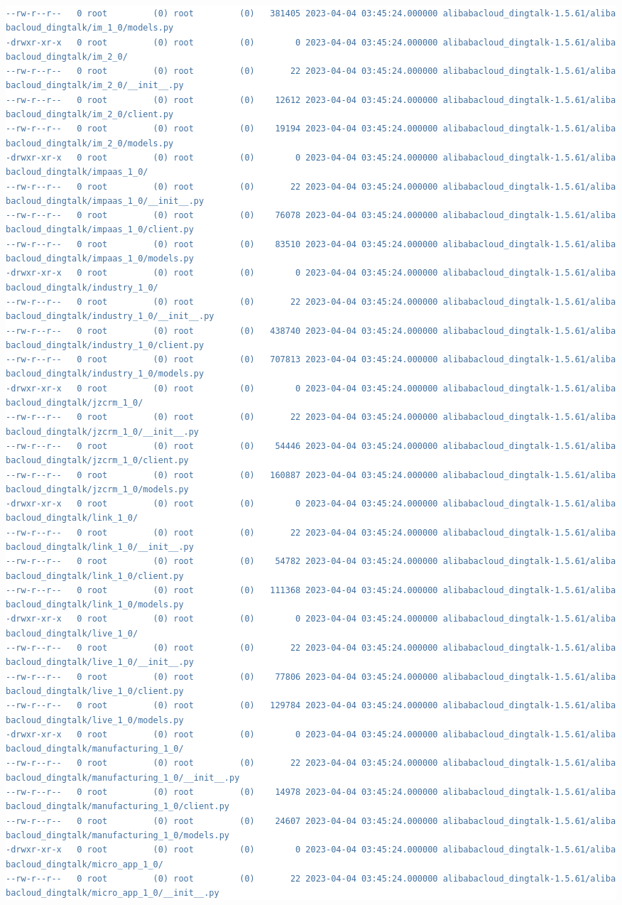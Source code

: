 ```diff
--rw-r--r--   0 root         (0) root         (0)   381405 2023-04-04 03:45:24.000000 alibabacloud_dingtalk-1.5.61/alibabacloud_dingtalk/im_1_0/models.py
-drwxr-xr-x   0 root         (0) root         (0)        0 2023-04-04 03:45:24.000000 alibabacloud_dingtalk-1.5.61/alibabacloud_dingtalk/im_2_0/
--rw-r--r--   0 root         (0) root         (0)       22 2023-04-04 03:45:24.000000 alibabacloud_dingtalk-1.5.61/alibabacloud_dingtalk/im_2_0/__init__.py
--rw-r--r--   0 root         (0) root         (0)    12612 2023-04-04 03:45:24.000000 alibabacloud_dingtalk-1.5.61/alibabacloud_dingtalk/im_2_0/client.py
--rw-r--r--   0 root         (0) root         (0)    19194 2023-04-04 03:45:24.000000 alibabacloud_dingtalk-1.5.61/alibabacloud_dingtalk/im_2_0/models.py
-drwxr-xr-x   0 root         (0) root         (0)        0 2023-04-04 03:45:24.000000 alibabacloud_dingtalk-1.5.61/alibabacloud_dingtalk/impaas_1_0/
--rw-r--r--   0 root         (0) root         (0)       22 2023-04-04 03:45:24.000000 alibabacloud_dingtalk-1.5.61/alibabacloud_dingtalk/impaas_1_0/__init__.py
--rw-r--r--   0 root         (0) root         (0)    76078 2023-04-04 03:45:24.000000 alibabacloud_dingtalk-1.5.61/alibabacloud_dingtalk/impaas_1_0/client.py
--rw-r--r--   0 root         (0) root         (0)    83510 2023-04-04 03:45:24.000000 alibabacloud_dingtalk-1.5.61/alibabacloud_dingtalk/impaas_1_0/models.py
-drwxr-xr-x   0 root         (0) root         (0)        0 2023-04-04 03:45:24.000000 alibabacloud_dingtalk-1.5.61/alibabacloud_dingtalk/industry_1_0/
--rw-r--r--   0 root         (0) root         (0)       22 2023-04-04 03:45:24.000000 alibabacloud_dingtalk-1.5.61/alibabacloud_dingtalk/industry_1_0/__init__.py
--rw-r--r--   0 root         (0) root         (0)   438740 2023-04-04 03:45:24.000000 alibabacloud_dingtalk-1.5.61/alibabacloud_dingtalk/industry_1_0/client.py
--rw-r--r--   0 root         (0) root         (0)   707813 2023-04-04 03:45:24.000000 alibabacloud_dingtalk-1.5.61/alibabacloud_dingtalk/industry_1_0/models.py
-drwxr-xr-x   0 root         (0) root         (0)        0 2023-04-04 03:45:24.000000 alibabacloud_dingtalk-1.5.61/alibabacloud_dingtalk/jzcrm_1_0/
--rw-r--r--   0 root         (0) root         (0)       22 2023-04-04 03:45:24.000000 alibabacloud_dingtalk-1.5.61/alibabacloud_dingtalk/jzcrm_1_0/__init__.py
--rw-r--r--   0 root         (0) root         (0)    54446 2023-04-04 03:45:24.000000 alibabacloud_dingtalk-1.5.61/alibabacloud_dingtalk/jzcrm_1_0/client.py
--rw-r--r--   0 root         (0) root         (0)   160887 2023-04-04 03:45:24.000000 alibabacloud_dingtalk-1.5.61/alibabacloud_dingtalk/jzcrm_1_0/models.py
-drwxr-xr-x   0 root         (0) root         (0)        0 2023-04-04 03:45:24.000000 alibabacloud_dingtalk-1.5.61/alibabacloud_dingtalk/link_1_0/
--rw-r--r--   0 root         (0) root         (0)       22 2023-04-04 03:45:24.000000 alibabacloud_dingtalk-1.5.61/alibabacloud_dingtalk/link_1_0/__init__.py
--rw-r--r--   0 root         (0) root         (0)    54782 2023-04-04 03:45:24.000000 alibabacloud_dingtalk-1.5.61/alibabacloud_dingtalk/link_1_0/client.py
--rw-r--r--   0 root         (0) root         (0)   111368 2023-04-04 03:45:24.000000 alibabacloud_dingtalk-1.5.61/alibabacloud_dingtalk/link_1_0/models.py
-drwxr-xr-x   0 root         (0) root         (0)        0 2023-04-04 03:45:24.000000 alibabacloud_dingtalk-1.5.61/alibabacloud_dingtalk/live_1_0/
--rw-r--r--   0 root         (0) root         (0)       22 2023-04-04 03:45:24.000000 alibabacloud_dingtalk-1.5.61/alibabacloud_dingtalk/live_1_0/__init__.py
--rw-r--r--   0 root         (0) root         (0)    77806 2023-04-04 03:45:24.000000 alibabacloud_dingtalk-1.5.61/alibabacloud_dingtalk/live_1_0/client.py
--rw-r--r--   0 root         (0) root         (0)   129784 2023-04-04 03:45:24.000000 alibabacloud_dingtalk-1.5.61/alibabacloud_dingtalk/live_1_0/models.py
-drwxr-xr-x   0 root         (0) root         (0)        0 2023-04-04 03:45:24.000000 alibabacloud_dingtalk-1.5.61/alibabacloud_dingtalk/manufacturing_1_0/
--rw-r--r--   0 root         (0) root         (0)       22 2023-04-04 03:45:24.000000 alibabacloud_dingtalk-1.5.61/alibabacloud_dingtalk/manufacturing_1_0/__init__.py
--rw-r--r--   0 root         (0) root         (0)    14978 2023-04-04 03:45:24.000000 alibabacloud_dingtalk-1.5.61/alibabacloud_dingtalk/manufacturing_1_0/client.py
--rw-r--r--   0 root         (0) root         (0)    24607 2023-04-04 03:45:24.000000 alibabacloud_dingtalk-1.5.61/alibabacloud_dingtalk/manufacturing_1_0/models.py
-drwxr-xr-x   0 root         (0) root         (0)        0 2023-04-04 03:45:24.000000 alibabacloud_dingtalk-1.5.61/alibabacloud_dingtalk/micro_app_1_0/
--rw-r--r--   0 root         (0) root         (0)       22 2023-04-04 03:45:24.000000 alibabacloud_dingtalk-1.5.61/alibabacloud_dingtalk/micro_app_1_0/__init__.py
```